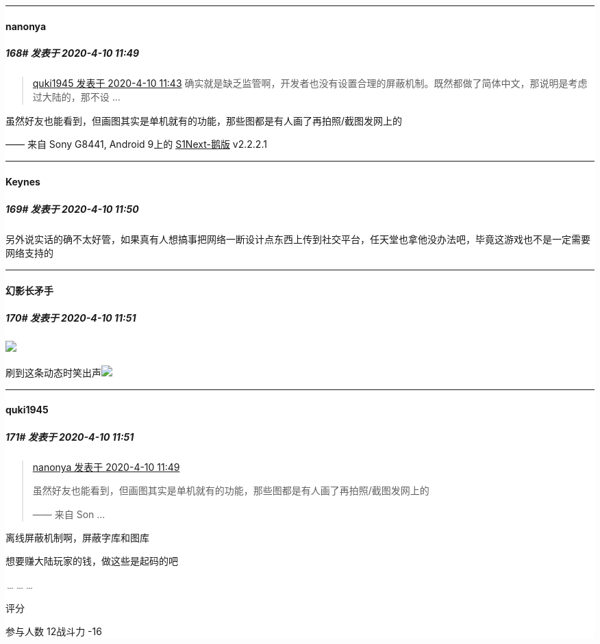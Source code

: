 
-----

####  nanonya  
##### 168#       发表于 2020-4-10 11:49


<blockquote><a href="httphttps://bbs.saraba1st.com/2b/forum.php?mod=redirect&amp;goto=findpost&amp;pid=47034615&amp;ptid=1923405" target="_blank">quki1945 发表于 2020-4-10 11:43</a>
确实就是缺乏监管啊，开发者也没有设置合理的屏蔽机制。既然都做了简体中文，那说明是考虑过大陆的，那不设 ...</blockquote>
虽然好友也能看到，但画图其实是单机就有的功能，那些图都是有人画了再拍照/截图发网上的

—— 来自 Sony G8441, Android 9上的 [S1Next-鹅版](https://github.com/ykrank/S1-Next/releases) v2.2.2.1


-----

####  Keynes  
##### 169#       发表于 2020-4-10 11:50


另外说实话的确不太好管，如果真有人想搞事把网络一断设计点东西上传到社交平台，任天堂也拿他没办法吧，毕竟这游戏也不是一定需要网络支持的


-----

####  幻影长矛手  
##### 170#       发表于 2020-4-10 11:51


<img src="http://s1.ax1x.com/2020/04/10/GoVqXV.png" referrerpolicy="no-referrer">

刷到这条动态时笑出声<img src="https://static.saraba1st.com/image/smiley/face2017/067.png" referrerpolicy="no-referrer">


-----

####  quki1945  
##### 171#       发表于 2020-4-10 11:51


<blockquote><a href="httphttps://bbs.saraba1st.com/2b/forum.php?mod=redirect&amp;goto=findpost&amp;pid=47034684&amp;ptid=1923405" target="_blank">nanonya 发表于 2020-4-10 11:49</a>

虽然好友也能看到，但画图其实是单机就有的功能，那些图都是有人画了再拍照/截图发网上的


—— 来自 Son ...</blockquote>
离线屏蔽机制啊，屏蔽字库和图库


想要赚大陆玩家的钱，做这些是起码的吧


﹍﹍﹍

评分


 参与人数 12战斗力 -16
